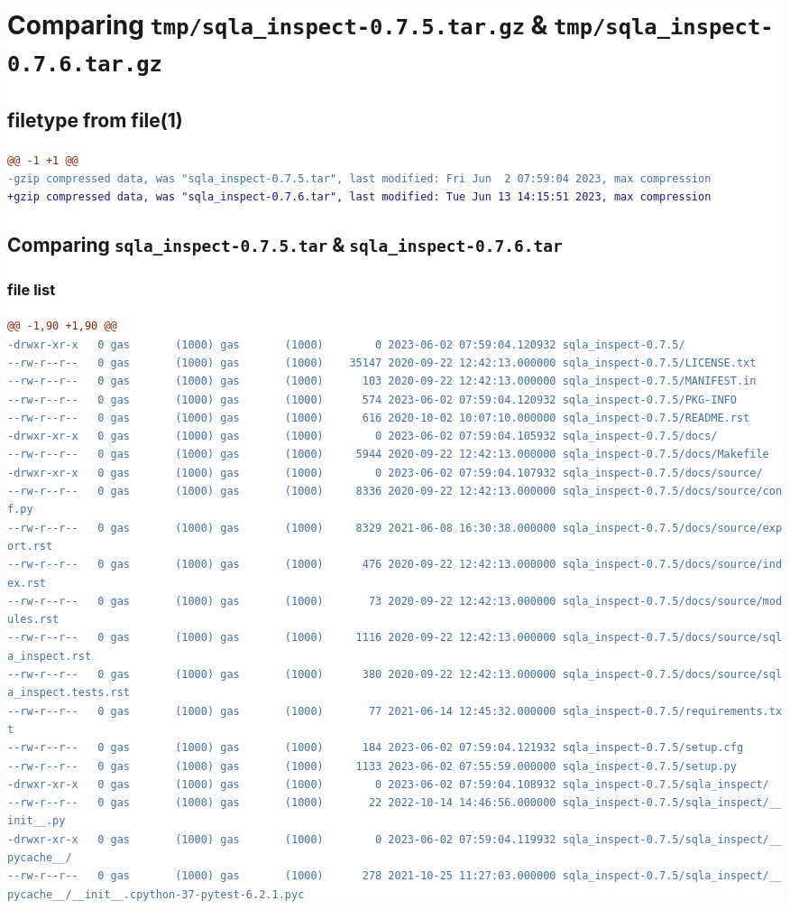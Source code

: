 # Comparing `tmp/sqla_inspect-0.7.5.tar.gz` & `tmp/sqla_inspect-0.7.6.tar.gz`

## filetype from file(1)

```diff
@@ -1 +1 @@
-gzip compressed data, was "sqla_inspect-0.7.5.tar", last modified: Fri Jun  2 07:59:04 2023, max compression
+gzip compressed data, was "sqla_inspect-0.7.6.tar", last modified: Tue Jun 13 14:15:51 2023, max compression
```

## Comparing `sqla_inspect-0.7.5.tar` & `sqla_inspect-0.7.6.tar`

### file list

```diff
@@ -1,90 +1,90 @@
-drwxr-xr-x   0 gas       (1000) gas       (1000)        0 2023-06-02 07:59:04.120932 sqla_inspect-0.7.5/
--rw-r--r--   0 gas       (1000) gas       (1000)    35147 2020-09-22 12:42:13.000000 sqla_inspect-0.7.5/LICENSE.txt
--rw-r--r--   0 gas       (1000) gas       (1000)      103 2020-09-22 12:42:13.000000 sqla_inspect-0.7.5/MANIFEST.in
--rw-r--r--   0 gas       (1000) gas       (1000)      574 2023-06-02 07:59:04.120932 sqla_inspect-0.7.5/PKG-INFO
--rw-r--r--   0 gas       (1000) gas       (1000)      616 2020-10-02 10:07:10.000000 sqla_inspect-0.7.5/README.rst
-drwxr-xr-x   0 gas       (1000) gas       (1000)        0 2023-06-02 07:59:04.105932 sqla_inspect-0.7.5/docs/
--rw-r--r--   0 gas       (1000) gas       (1000)     5944 2020-09-22 12:42:13.000000 sqla_inspect-0.7.5/docs/Makefile
-drwxr-xr-x   0 gas       (1000) gas       (1000)        0 2023-06-02 07:59:04.107932 sqla_inspect-0.7.5/docs/source/
--rw-r--r--   0 gas       (1000) gas       (1000)     8336 2020-09-22 12:42:13.000000 sqla_inspect-0.7.5/docs/source/conf.py
--rw-r--r--   0 gas       (1000) gas       (1000)     8329 2021-06-08 16:30:38.000000 sqla_inspect-0.7.5/docs/source/export.rst
--rw-r--r--   0 gas       (1000) gas       (1000)      476 2020-09-22 12:42:13.000000 sqla_inspect-0.7.5/docs/source/index.rst
--rw-r--r--   0 gas       (1000) gas       (1000)       73 2020-09-22 12:42:13.000000 sqla_inspect-0.7.5/docs/source/modules.rst
--rw-r--r--   0 gas       (1000) gas       (1000)     1116 2020-09-22 12:42:13.000000 sqla_inspect-0.7.5/docs/source/sqla_inspect.rst
--rw-r--r--   0 gas       (1000) gas       (1000)      380 2020-09-22 12:42:13.000000 sqla_inspect-0.7.5/docs/source/sqla_inspect.tests.rst
--rw-r--r--   0 gas       (1000) gas       (1000)       77 2021-06-14 12:45:32.000000 sqla_inspect-0.7.5/requirements.txt
--rw-r--r--   0 gas       (1000) gas       (1000)      184 2023-06-02 07:59:04.121932 sqla_inspect-0.7.5/setup.cfg
--rw-r--r--   0 gas       (1000) gas       (1000)     1133 2023-06-02 07:55:59.000000 sqla_inspect-0.7.5/setup.py
-drwxr-xr-x   0 gas       (1000) gas       (1000)        0 2023-06-02 07:59:04.108932 sqla_inspect-0.7.5/sqla_inspect/
--rw-r--r--   0 gas       (1000) gas       (1000)       22 2022-10-14 14:46:56.000000 sqla_inspect-0.7.5/sqla_inspect/__init__.py
-drwxr-xr-x   0 gas       (1000) gas       (1000)        0 2023-06-02 07:59:04.119932 sqla_inspect-0.7.5/sqla_inspect/__pycache__/
--rw-r--r--   0 gas       (1000) gas       (1000)      278 2021-10-25 11:27:03.000000 sqla_inspect-0.7.5/sqla_inspect/__pycache__/__init__.cpython-37-pytest-6.2.1.pyc
```